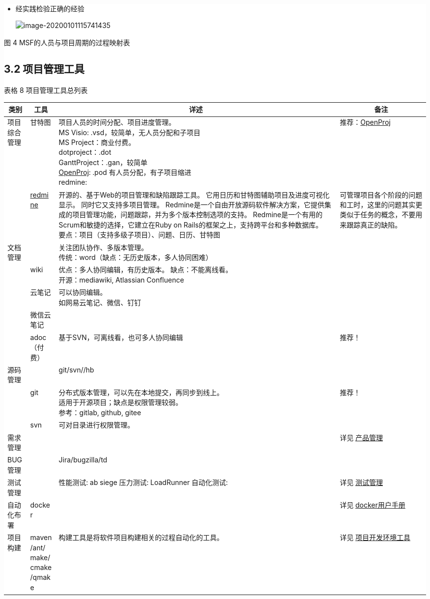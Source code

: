 * 经实践检验正确的经验
  
  ![image-20200101115741435](../media/software_enginer/it_006.png)

图 4 MSF的人员与项目周期的过程映射表

## 3.2   项目管理工具

表格 8 项目管理工具总列表

| 类别       | 工具                                  | 详述                                                                                                                                                                                                                          | 备注                                                        |
| -------- | ----------------------------------- | --------------------------------------------------------------------------------------------------------------------------------------------------------------------------------------------------------------------------- | --------------------------------------------------------- |
| 项目综合  管理 | 甘特图                                 | 项目人员的时间分配、项目进度管理。  <br>MS Visio:  .vsd，较简单，无人员分配和子项目  <br>MS Project：商业付费。  <br/>dotproject：.dot <br>     GanttProject：.gan，较简单  <br/>[OpenProj](https://sourceforge.net/projects/openproj/): .pod 有人员分配，有子项目缩进<br>redmine: | 推荐：[OpenProj](https://sourceforge.net/projects/openproj/) |
|          | [redmine](https://www.redmine.org/) | 开源的、基于Web的项目管理和缺陷跟踪工具。 它用日历和甘特图辅助项目及进度可视化显示。 同时它又支持多项目管理。 Redmine是一个自由开放源码软件解决方案，它提供集成的项目管理功能，问题跟踪，并为多个版本控制选项的支持。 Redmine是一个有用的Scrum和敏捷的选择，它建立在Ruby on Rails的框架之上，支持跨平台和多种数据库。<br>要点：项目（支持多级子项目）、问题、日历、甘特图                  | 可管理项目各个阶段的问题和工时，这里的问题其实更类似于任务的概念，不要用来跟踪真正的缺陷。             |
| 文档管理     |                                     | 关注团队协作、多版本管理。<br>传统：word（缺点：无历史版本，多人协同困难）                                                                                                                                                                                   |                                                           |
|          | wiki                                | 优点：多人协同编辑，有历史版本。  缺点：不能离线看。 <br/>开源：mediawiki, Atlassian Confluence                                                                                                                                                         |                                                           |
|          | 云笔记                                 | 可以协同编辑。<br>如网易云笔记、微信、钉钉                                                                                                                                                                                                     |                                                           |
|          | 微信云笔记                               |                                                                                                                                                                                                                             |                                                           |
|          | adoc（付费）                            | 基于SVN，可离线看，也可多人协同编辑                                                                                                                                                                                                         | 推荐！                                                       |
| 源码管理     |                                     | git/svn//hb                                                                                                                                                                                                                 |                                                           |
|          | git                                 | 分布式版本管理，可以先在本地提交，再同步到线上。 <br>适用于开源项目；缺点是权限管理较弱。<br>参考：gitlab, github, gitee                                                                                                                                                 | 推荐！                                                       |
|          | svn                                 | 可对目录进行权限管理。                                                                                                                                                                                                                 |                                                           |
| 需求管理     |                                     |                                                                                                                                                                                                                             | 详见 [产品管理](产品管理.md)                                        |
| BUG管理    |                                     | Jira/bugzilla/td                                                                                                                                                                                                            |                                                           |
| 测试管理     |                                     | 性能测试: ab siege  压力测试: LoadRunner  自动化测试:                                                                                                                                                                                    | 详见 [测试管理](测试管理.md)                                        |
| 自动化布署    | docker                              |                                                                                                                                                                                                                             | 详见 [docker用户手册](../软件可复用/tools.工具/docker用户手册.md)          |
| 项目构建     | maven/ant/  <br/>make/cmake/qmake   | 构建工具是将软件项目构建相关的过程自动化的工具。                                                                                                                                                                                                    | 详见 [项目开发环境工具](../软件可复用/tools.工具/项目开发环境工具.md)              |